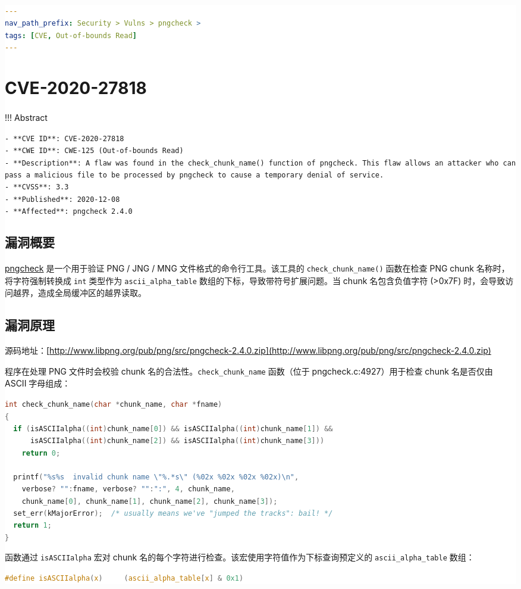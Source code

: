 ```yaml
---
nav_path_prefix: Security > Vulns > pngcheck >
tags: [CVE, Out-of-bounds Read]
---
```


# CVE-2020-27818

!!! Abstract

    - **CVE ID**: CVE-2020-27818
    - **CWE ID**: CWE-125 (Out-of-bounds Read)
    - **Description**: A flaw was found in the check_chunk_name() function of pngcheck. This flaw allows an attacker who can pass a malicious file to be processed by pngcheck to cause a temporary denial of service.
    - **CVSS**: 3.3
    - **Published**: 2020-12-08
    - **Affected**: pngcheck 2.4.0

## 漏洞概要

[pngcheck](http://www.libpng.org/pub/png/apps/pngcheck.html) 是一个用于验证 PNG / JNG / MNG 文件格式的命令行工具。该工具的 `check_chunk_name()` 函数在检查 PNG chunk 名称时，将字符强制转换成 `int` 类型作为 `ascii_alpha_table` 数组的下标，导致带符号扩展问题。当 chunk 名包含负值字符 (>0x7F) 时，会导致访问越界，造成全局缓冲区的越界读取。

## 漏洞原理

源码地址：[http://www.libpng.org/pub/png/src/pngcheck-2.4.0.zip](http://www.libpng.org/pub/png/src/pngcheck-2.4.0.zip)

程序在处理 PNG 文件时会校验 chunk 名的合法性。`check_chunk_name` 函数（位于 pngcheck.c:4927）用于检查 chunk 名是否仅由 ASCII 字母组成：

```c title="pngcheck.c" linenums="4927"
int check_chunk_name(char *chunk_name, char *fname)
{
  if (isASCIIalpha((int)chunk_name[0]) && isASCIIalpha((int)chunk_name[1]) &&
      isASCIIalpha((int)chunk_name[2]) && isASCIIalpha((int)chunk_name[3]))
    return 0;

  printf("%s%s  invalid chunk name \"%.*s\" (%02x %02x %02x %02x)\n",
    verbose? "":fname, verbose? "":":", 4, chunk_name,
    chunk_name[0], chunk_name[1], chunk_name[2], chunk_name[3]);
  set_err(kMajorError);  /* usually means we've "jumped the tracks": bail! */
  return 1;
}
```

函数通过 `isASCIIalpha` 宏对 chunk 名的每个字符进行检查。该宏使用字符值作为下标查询预定义的 `ascii_alpha_table` 数组：

```c title="pngcheck.c" linenums="233"
#define isASCIIalpha(x)     (ascii_alpha_table[x] & 0x1)
```
